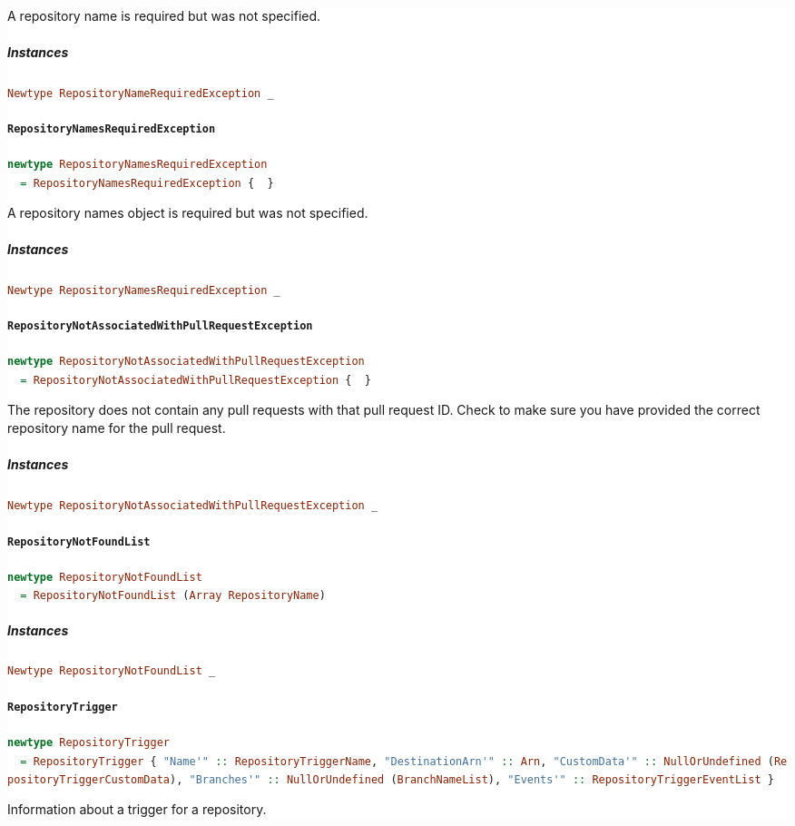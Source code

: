 <p>A repository name is required but was not specified.</p>

##### Instances
``` purescript
Newtype RepositoryNameRequiredException _
```

#### `RepositoryNamesRequiredException`

``` purescript
newtype RepositoryNamesRequiredException
  = RepositoryNamesRequiredException {  }
```

<p>A repository names object is required but was not specified.</p>

##### Instances
``` purescript
Newtype RepositoryNamesRequiredException _
```

#### `RepositoryNotAssociatedWithPullRequestException`

``` purescript
newtype RepositoryNotAssociatedWithPullRequestException
  = RepositoryNotAssociatedWithPullRequestException {  }
```

<p>The repository does not contain any pull requests with that pull request ID. Check to make sure you have provided the correct repository name for the pull request.</p>

##### Instances
``` purescript
Newtype RepositoryNotAssociatedWithPullRequestException _
```

#### `RepositoryNotFoundList`

``` purescript
newtype RepositoryNotFoundList
  = RepositoryNotFoundList (Array RepositoryName)
```

##### Instances
``` purescript
Newtype RepositoryNotFoundList _
```

#### `RepositoryTrigger`

``` purescript
newtype RepositoryTrigger
  = RepositoryTrigger { "Name'" :: RepositoryTriggerName, "DestinationArn'" :: Arn, "CustomData'" :: NullOrUndefined (RepositoryTriggerCustomData), "Branches'" :: NullOrUndefined (BranchNameList), "Events'" :: RepositoryTriggerEventList }
```

<p>Information about a trigger for a repository.</p>
